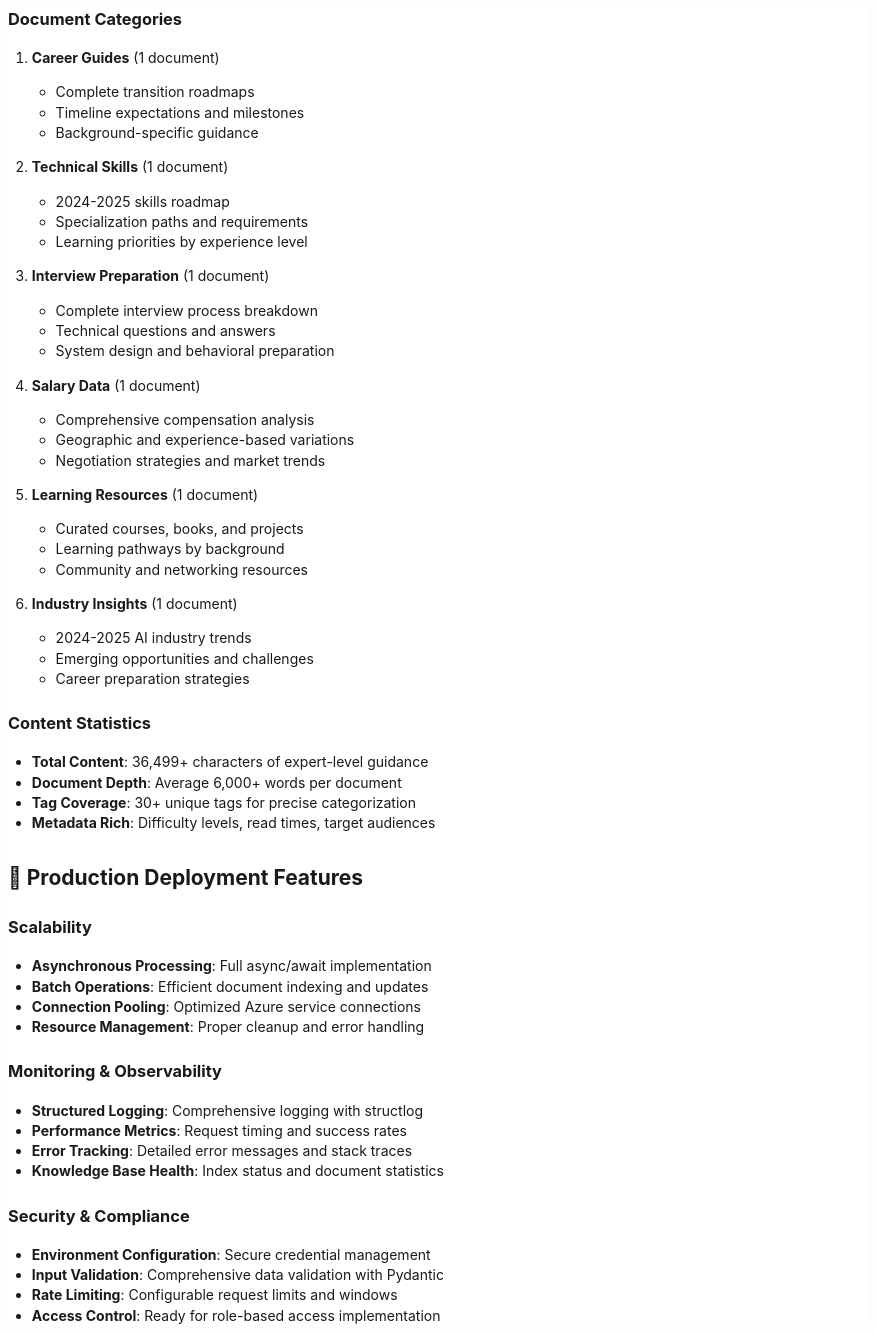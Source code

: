 ### Document Categories
1. **Career Guides** (1 document)
   - Complete transition roadmaps
   - Timeline expectations and milestones
   - Background-specific guidance

2. **Technical Skills** (1 document)
   - 2024-2025 skills roadmap
   - Specialization paths and requirements
   - Learning priorities by experience level

3. **Interview Preparation** (1 document)
   - Complete interview process breakdown
   - Technical questions and answers
   - System design and behavioral preparation

4. **Salary Data** (1 document)
   - Comprehensive compensation analysis
   - Geographic and experience-based variations
   - Negotiation strategies and market trends

5. **Learning Resources** (1 document)
   - Curated courses, books, and projects
   - Learning pathways by background
   - Community and networking resources

6. **Industry Insights** (1 document)
   - 2024-2025 AI industry trends
   - Emerging opportunities and challenges
   - Career preparation strategies

### Content Statistics
- **Total Content**: 36,499+ characters of expert-level guidance
- **Document Depth**: Average 6,000+ words per document
- **Tag Coverage**: 30+ unique tags for precise categorization
- **Metadata Rich**: Difficulty levels, read times, target audiences

## 🚀 Production Deployment Features

### Scalability
- **Asynchronous Processing**: Full async/await implementation
- **Batch Operations**: Efficient document indexing and updates
- **Connection Pooling**: Optimized Azure service connections
- **Resource Management**: Proper cleanup and error handling

### Monitoring & Observability
- **Structured Logging**: Comprehensive logging with structlog
- **Performance Metrics**: Request timing and success rates
- **Error Tracking**: Detailed error messages and stack traces
- **Knowledge Base Health**: Index status and document statistics

### Security & Compliance
- **Environment Configuration**: Secure credential management
- **Input Validation**: Comprehensive data validation with Pydantic
- **Rate Limiting**: Configurable request limits and windows
- **Access Control**: Ready for role-based access implementation
